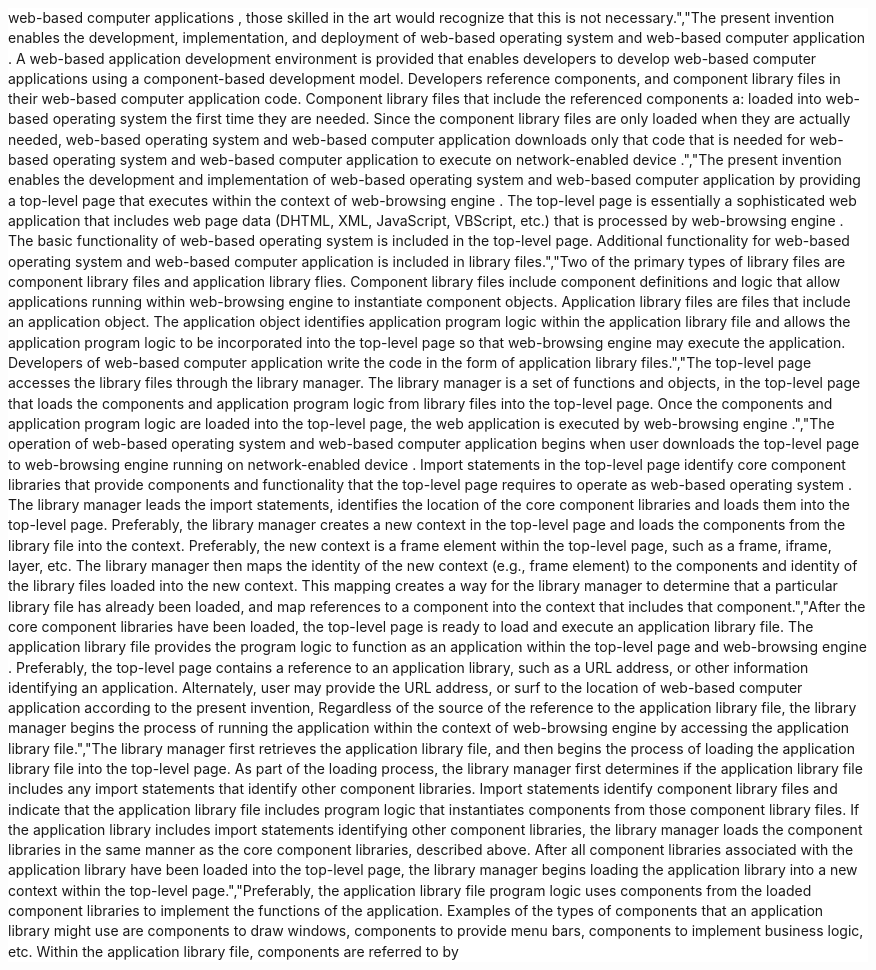 web-based computer applications , those skilled in the art would recognize that this is not necessary.","The present invention enables the development, implementation, and deployment of web-based operating system  and web-based computer application . A web-based application development environment is provided that enables developers to develop web-based computer applications  using a component-based development model. Developers reference components, and component library files in their web-based computer application code. Component library files that include the referenced components a: loaded into web-based operating system  the first time they are needed. Since the component library files are only loaded when they are actually needed, web-based operating system  and web-based computer application  downloads only that code that is needed for web-based operating system  and web-based computer application  to execute on network-enabled device .","The present invention enables the development and implementation of web-based operating system  and web-based computer application  by providing a top-level page that executes within the context of web-browsing engine . The top-level page is essentially a sophisticated web application that includes web page data (DHTML, XML, JavaScript, VBScript, etc.) that is processed by web-browsing engine . The basic functionality of web-based operating system  is included in the top-level page. Additional functionality for web-based operating system  and web-based computer application  is included in library files.","Two of the primary types of library files are component library files and application library flies. Component library files include component definitions and logic that allow applications running within web-browsing engine  to instantiate component objects. Application library files are files that include an application object. The application object identifies application program logic within the application library file and allows the application program logic to be incorporated into the top-level page so that web-browsing engine  may execute the application. Developers of web-based computer application  write the code in the form of application library files.","The top-level page accesses the library files through the library manager. The library manager is a set of functions and objects, in the top-level page that loads the components and application program logic from library files into the top-level page. Once the components and application program logic are loaded into the top-level page, the web application is executed by web-browsing engine .","The operation of web-based operating system  and web-based computer application  begins when user  downloads the top-level page to web-browsing engine  running on network-enabled device . Import statements in the top-level page identify core component libraries that provide components and functionality that the top-level page requires to operate as web-based operating system . The library manager leads the import statements, identifies the location of the core component libraries and loads them into the top-level page. Preferably, the library manager creates a new context in the top-level page and loads the components from the library file into the context. Preferably, the new context is a frame element within the top-level page, such as a frame, iframe, layer, etc. The library manager then maps the identity of the new context (e.g., frame element) to the components and identity of the library files loaded into the new context. This mapping creates a way for the library manager to determine that a particular library file has already been loaded, and map references to a component into the context that includes that component.","After the core component libraries have been loaded, the top-level page is ready to load and execute an application library file. The application library file provides the program logic to function as an application within the top-level page and web-browsing engine . Preferably, the top-level page contains a reference to an application library, such as a URL address, or other information identifying an application. Alternately, user  may provide the URL address, or surf to the location of web-based computer application  according to the present invention, Regardless of the source of the reference to the application library file, the library manager begins the process of running the application within the context of web-browsing engine  by accessing the application library file.","The library manager first retrieves the application library file, and then begins the process of loading the application library file into the top-level page. As part of the loading process, the library manager first determines if the application library file includes any import statements that identify other component libraries. Import statements identify component library files and indicate that the application library file includes program logic that instantiates components from those component library files. If the application library includes import statements identifying other component libraries, the library manager loads the component libraries in the same manner as the core component libraries, described above. After all component libraries associated with the application library have been loaded into the top-level page, the library manager begins loading the application library into a new context within the top-level page.","Preferably, the application library file program logic uses components from the loaded component libraries to implement the functions of the application. Examples of the types of components that an application library might use are components to draw windows, components to provide menu bars, components to implement business logic, etc. Within the application library file, components are referred to by